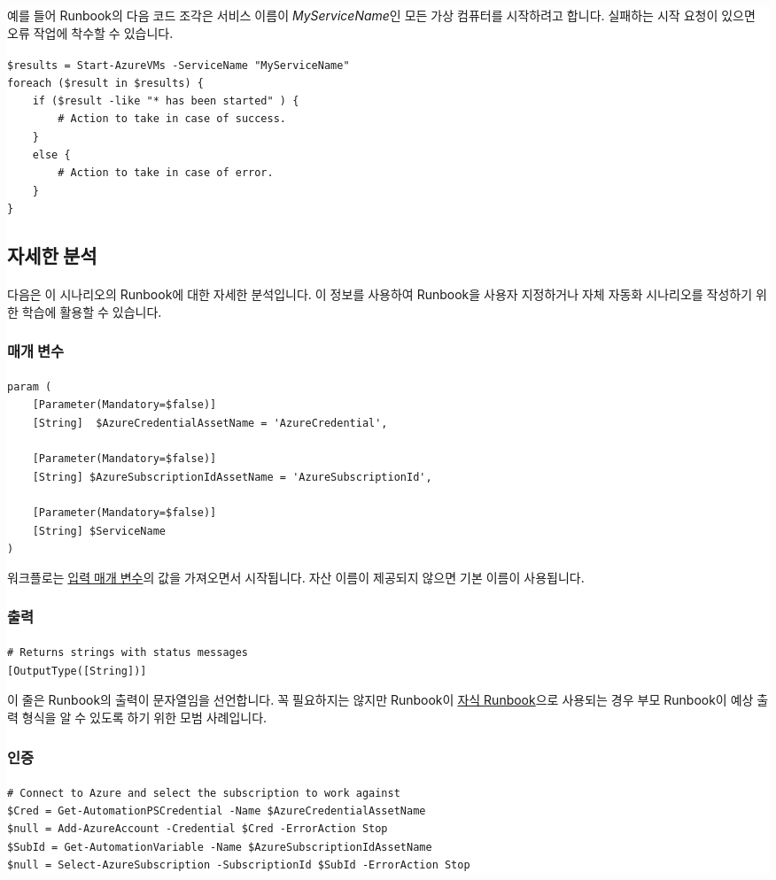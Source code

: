 예를 들어 Runbook의 다음 코드 조각은 서비스 이름이 *MyServiceName*인 모든 가상 컴퓨터를 시작하려고 합니다. 실패하는 시작 요청이 있으면 오류 작업에 착수할 수 있습니다.

	$results = Start-AzureVMs -ServiceName "MyServiceName"
	foreach ($result in $results) {
		if ($result -like "* has been started" ) {
			# Action to take in case of success.
		}
		else {
			# Action to take in case of error.
		}
	}


## 자세한 분석

다음은 이 시나리오의 Runbook에 대한 자세한 분석입니다. 이 정보를 사용하여 Runbook을 사용자 지정하거나 자체 자동화 시나리오를 작성하기 위한 학습에 활용할 수 있습니다.

### 매개 변수

    param (
        [Parameter(Mandatory=$false)] 
        [String]  $AzureCredentialAssetName = 'AzureCredential',
        
        [Parameter(Mandatory=$false)]
        [String] $AzureSubscriptionIdAssetName = 'AzureSubscriptionId',

        [Parameter(Mandatory=$false)] 
        [String] $ServiceName
    )

워크플로는 [입력 매개 변수](#using-the-scenario)의 값을 가져오면서 시작됩니다. 자산 이름이 제공되지 않으면 기본 이름이 사용됩니다.

### 출력

    # Returns strings with status messages
    [OutputType([String])]

이 줄은 Runbook의 출력이 문자열임을 선언합니다. 꼭 필요하지는 않지만 Runbook이 [자식 Runbook](automation-child-runbooks.md)으로 사용되는 경우 부모 Runbook이 예상 출력 형식을 알 수 있도록 하기 위한 모범 사례입니다.

### 인증

	# Connect to Azure and select the subscription to work against
	$Cred = Get-AutomationPSCredential -Name $AzureCredentialAssetName
	$null = Add-AzureAccount -Credential $Cred -ErrorAction Stop
	$SubId = Get-AutomationVariable -Name $AzureSubscriptionIdAssetName
    $null = Select-AzureSubscription -SubscriptionId $SubId -ErrorAction Stop

